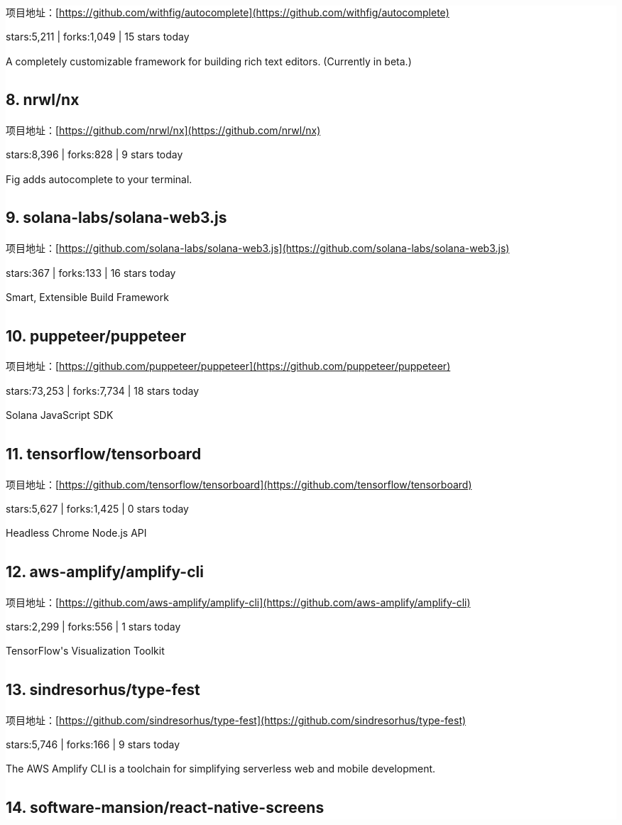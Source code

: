 项目地址：[https://github.com/withfig/autocomplete](https://github.com/withfig/autocomplete)

stars:5,211 | forks:1,049 | 15 stars today 

A completely customizable framework for building rich text editors. (Currently in beta.)

## 8. nrwl/nx 

项目地址：[https://github.com/nrwl/nx](https://github.com/nrwl/nx)

stars:8,396 | forks:828 | 9 stars today 

Fig adds autocomplete to your terminal.

## 9. solana-labs/solana-web3.js 

项目地址：[https://github.com/solana-labs/solana-web3.js](https://github.com/solana-labs/solana-web3.js)

stars:367 | forks:133 | 16 stars today 

Smart, Extensible Build Framework

## 10. puppeteer/puppeteer 

项目地址：[https://github.com/puppeteer/puppeteer](https://github.com/puppeteer/puppeteer)

stars:73,253 | forks:7,734 | 18 stars today 

Solana JavaScript SDK

## 11. tensorflow/tensorboard 

项目地址：[https://github.com/tensorflow/tensorboard](https://github.com/tensorflow/tensorboard)

stars:5,627 | forks:1,425 | 0 stars today 

Headless Chrome Node.js API

## 12. aws-amplify/amplify-cli 

项目地址：[https://github.com/aws-amplify/amplify-cli](https://github.com/aws-amplify/amplify-cli)

stars:2,299 | forks:556 | 1 stars today 

TensorFlow's Visualization Toolkit

## 13. sindresorhus/type-fest 

项目地址：[https://github.com/sindresorhus/type-fest](https://github.com/sindresorhus/type-fest)

stars:5,746 | forks:166 | 9 stars today 

The AWS Amplify CLI is a toolchain for simplifying serverless web and mobile development.

## 14. software-mansion/react-native-screens 
